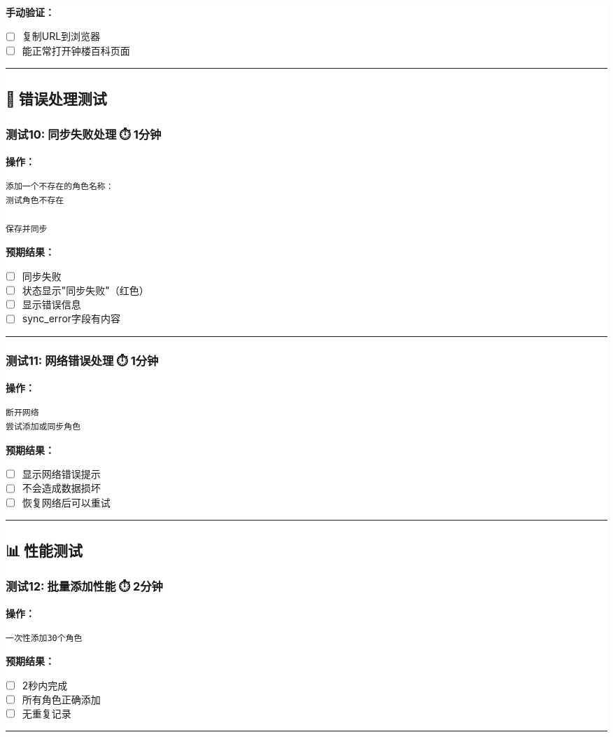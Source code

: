**手动验证：**
- [ ] 复制URL到浏览器
- [ ] 能正常打开钟楼百科页面

---

## 🚨 错误处理测试

### 测试10: 同步失败处理 ⏱️ 1分钟
**操作：**
```
添加一个不存在的角色名称：
测试角色不存在

保存并同步
```

**预期结果：**
- [ ] 同步失败
- [ ] 状态显示"同步失败"（红色）
- [ ] 显示错误信息
- [ ] sync_error字段有内容

---

### 测试11: 网络错误处理 ⏱️ 1分钟
**操作：**
```
断开网络
尝试添加或同步角色
```

**预期结果：**
- [ ] 显示网络错误提示
- [ ] 不会造成数据损坏
- [ ] 恢复网络后可以重试

---

## 📊 性能测试

### 测试12: 批量添加性能 ⏱️ 2分钟
**操作：**
```
一次性添加30个角色
```

**预期结果：**
- [ ] 2秒内完成
- [ ] 所有角色正确添加
- [ ] 无重复记录

---
